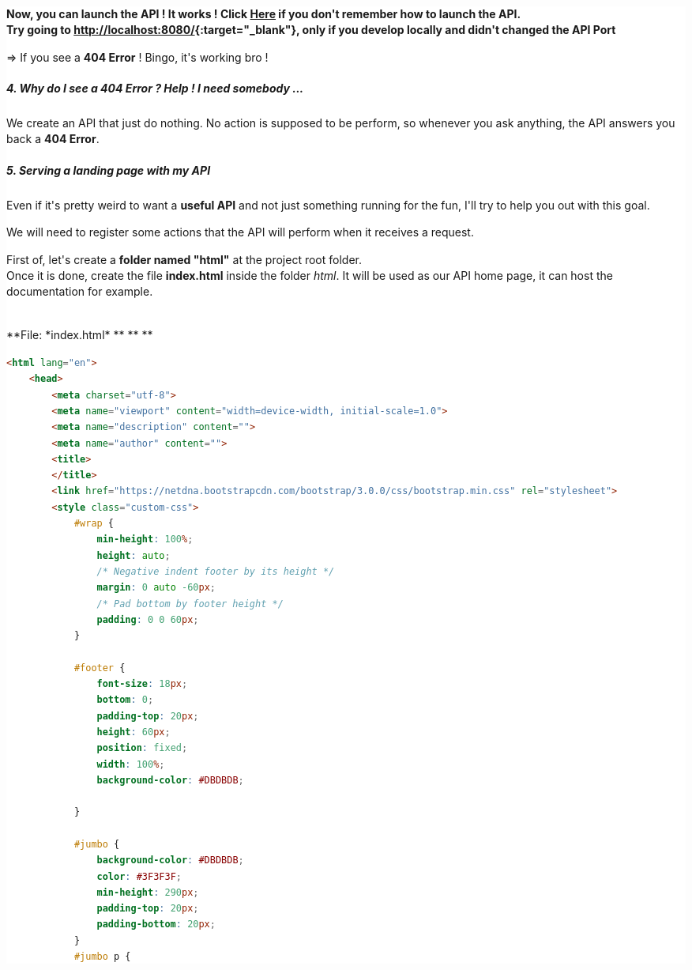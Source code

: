 **Now, you can launch the API ! It works ! Click [Here](#apiLaunch) if you don't remember how to launch the API.  
Try going to [http://localhost:8080/](http://localhost:8080/){:target="\_blank"}, only if you develop locally and didn't changed the API Port**  

=> If you see a **404 Error** ! Bingo, it's working bro !

##### 4. Why do I see a 404 Error ? Help ! I need somebody ...

We create an API that just do nothing. No action is supposed to be perform, so whenever you ask anything, the API answers you back a **404 Error**.  

##### 5. Serving a landing page with my API

Even if it's pretty weird to want a **useful API** and not just something running for the fun, I'll try to help you out with this goal.

We will need to register some actions that the API will perform when it receives a request.

First of, let's create a **folder named "html"** at the project root folder.  
Once it is done, create the file **index.html** inside the folder *html*. It will be used as our API home page, it can host the documentation for example.

<br/>
**File: *index.html* ** **&nbsp;**  

```html
<html lang="en">
	<head>
		<meta charset="utf-8">
		<meta name="viewport" content="width=device-width, initial-scale=1.0">
		<meta name="description" content="">
		<meta name="author" content="">
		<title>
		</title>
		<link href="https://netdna.bootstrapcdn.com/bootstrap/3.0.0/css/bootstrap.min.css" rel="stylesheet">
		<style class="custom-css">
			#wrap {
				min-height: 100%;
				height: auto;
				/* Negative indent footer by its height */
				margin: 0 auto -60px;
				/* Pad bottom by footer height */
				padding: 0 0 60px;
			}

			#footer {
				font-size: 18px;
				bottom: 0;
				padding-top: 20px;
				height: 60px;
				position: fixed;
				width: 100%;
				background-color: #DBDBDB;

			}

			#jumbo {
				background-color: #DBDBDB;
				color: #3F3F3F;
				min-height: 290px;
				padding-top: 20px;
				padding-bottom: 20px;
			}
			#jumbo p {
```